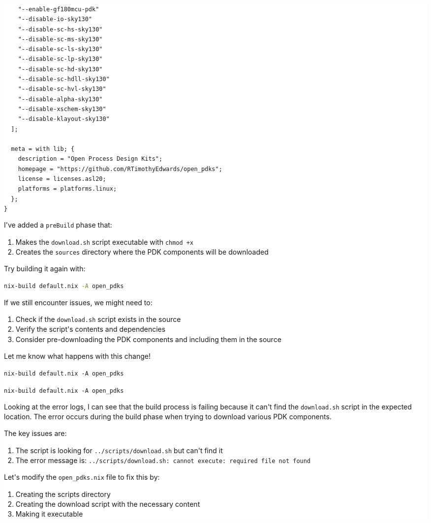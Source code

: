 ```plaintext
    "--enable-gf180mcu-pdk"
    "--disable-io-sky130"
    "--disable-sc-hs-sky130"
    "--disable-sc-ms-sky130"
    "--disable-sc-ls-sky130"
    "--disable-sc-lp-sky130"
    "--disable-sc-hd-sky130"
    "--disable-sc-hdll-sky130"
    "--disable-sc-hvl-sky130"
    "--disable-alpha-sky130"
    "--disable-xschem-sky130"
    "--disable-klayout-sky130"
  ];

  meta = with lib; {
    description = "Open Process Design Kits";
    homepage = "https://github.com/RTimothyEdwards/open_pdks";
    license = licenses.asl20;
    platforms = platforms.linux;
  };
}
```

I've added a `preBuild` phase that:
1. Makes the `download.sh` script executable with `chmod +x`
2. Creates the `sources` directory where the PDK components will be downloaded

Try building it again with:
```bash
nix-build default.nix -A open_pdks
```

If we still encounter issues, we might need to:
1. Check if the `download.sh` script exists in the source
2. Verify the script's contents and dependencies
3. Consider pre-downloading the PDK components and including them in the source

Let me know what happens with this change!

```shellscript
nix-build default.nix -A open_pdks
```

```shellscript
nix-build default.nix -A open_pdks
```

Looking at the error logs, I can see that the build process is failing because it can't find the `download.sh` script in the expected location. The error occurs during the build phase when trying to download various PDK components.

The key issues are:
1. The script is looking for `../scripts/download.sh` but can't find it
2. The error message is: `../scripts/download.sh: cannot execute: required file not found`

Let's modify the `open_pdks.nix` file to fix this by:
1. Creating the scripts directory
2. Creating the download script with the necessary content
3. Making it executable
